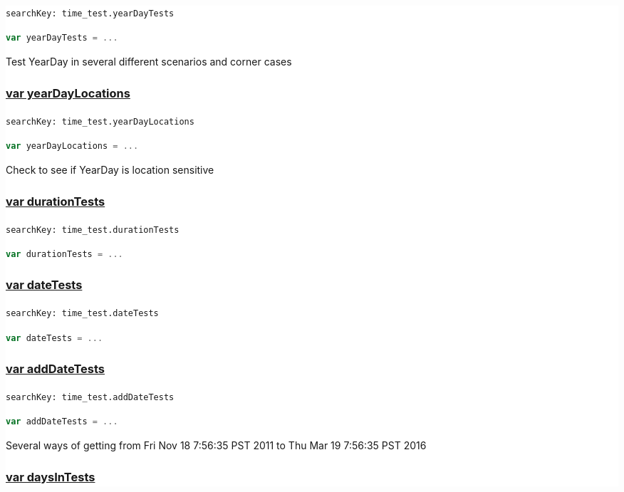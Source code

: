 ```
searchKey: time_test.yearDayTests
```

```Go
var yearDayTests = ...
```

Test YearDay in several different scenarios and corner cases 

### <a id="yearDayLocations" href="#yearDayLocations">var yearDayLocations</a>

```
searchKey: time_test.yearDayLocations
```

```Go
var yearDayLocations = ...
```

Check to see if YearDay is location sensitive 

### <a id="durationTests" href="#durationTests">var durationTests</a>

```
searchKey: time_test.durationTests
```

```Go
var durationTests = ...
```

### <a id="dateTests" href="#dateTests">var dateTests</a>

```
searchKey: time_test.dateTests
```

```Go
var dateTests = ...
```

### <a id="addDateTests" href="#addDateTests">var addDateTests</a>

```
searchKey: time_test.addDateTests
```

```Go
var addDateTests = ...
```

Several ways of getting from Fri Nov 18 7:56:35 PST 2011 to Thu Mar 19 7:56:35 PST 2016 

### <a id="daysInTests" href="#daysInTests">var daysInTests</a>
